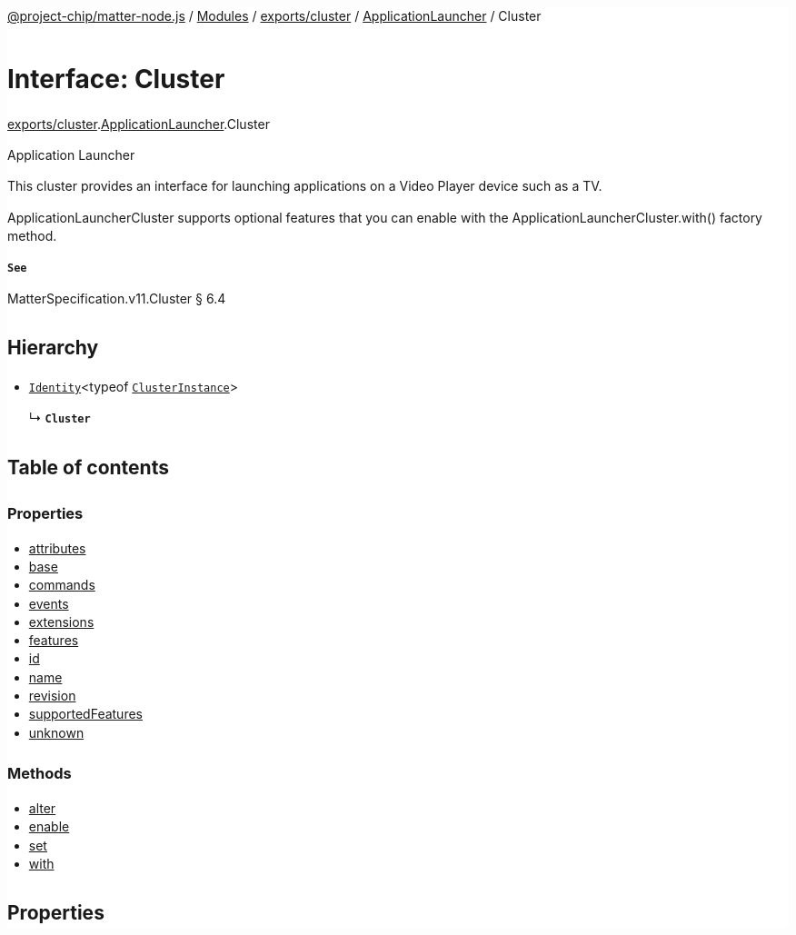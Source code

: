 [@project-chip/matter-node.js](../README.md) / [Modules](../modules.md) / [exports/cluster](../modules/exports_cluster.md) / [ApplicationLauncher](../modules/exports_cluster.ApplicationLauncher.md) / Cluster

# Interface: Cluster

[exports/cluster](../modules/exports_cluster.md).[ApplicationLauncher](../modules/exports_cluster.ApplicationLauncher.md).Cluster

Application Launcher

This cluster provides an interface for launching applications on a Video Player device such as a TV.

ApplicationLauncherCluster supports optional features that you can enable with the
ApplicationLauncherCluster.with() factory method.

**`See`**

MatterSpecification.v11.Cluster § 6.4

## Hierarchy

- [`Identity`](../modules/util_export.md#identity)\<typeof [`ClusterInstance`](../modules/exports_cluster.ApplicationLauncher.md#clusterinstance)\>

  ↳ **`Cluster`**

## Table of contents

### Properties

- [attributes](exports_cluster.ApplicationLauncher.Cluster.md#attributes)
- [base](exports_cluster.ApplicationLauncher.Cluster.md#base)
- [commands](exports_cluster.ApplicationLauncher.Cluster.md#commands)
- [events](exports_cluster.ApplicationLauncher.Cluster.md#events)
- [extensions](exports_cluster.ApplicationLauncher.Cluster.md#extensions)
- [features](exports_cluster.ApplicationLauncher.Cluster.md#features)
- [id](exports_cluster.ApplicationLauncher.Cluster.md#id)
- [name](exports_cluster.ApplicationLauncher.Cluster.md#name)
- [revision](exports_cluster.ApplicationLauncher.Cluster.md#revision)
- [supportedFeatures](exports_cluster.ApplicationLauncher.Cluster.md#supportedfeatures)
- [unknown](exports_cluster.ApplicationLauncher.Cluster.md#unknown)

### Methods

- [alter](exports_cluster.ApplicationLauncher.Cluster.md#alter)
- [enable](exports_cluster.ApplicationLauncher.Cluster.md#enable)
- [set](exports_cluster.ApplicationLauncher.Cluster.md#set)
- [with](exports_cluster.ApplicationLauncher.Cluster.md#with)

## Properties
